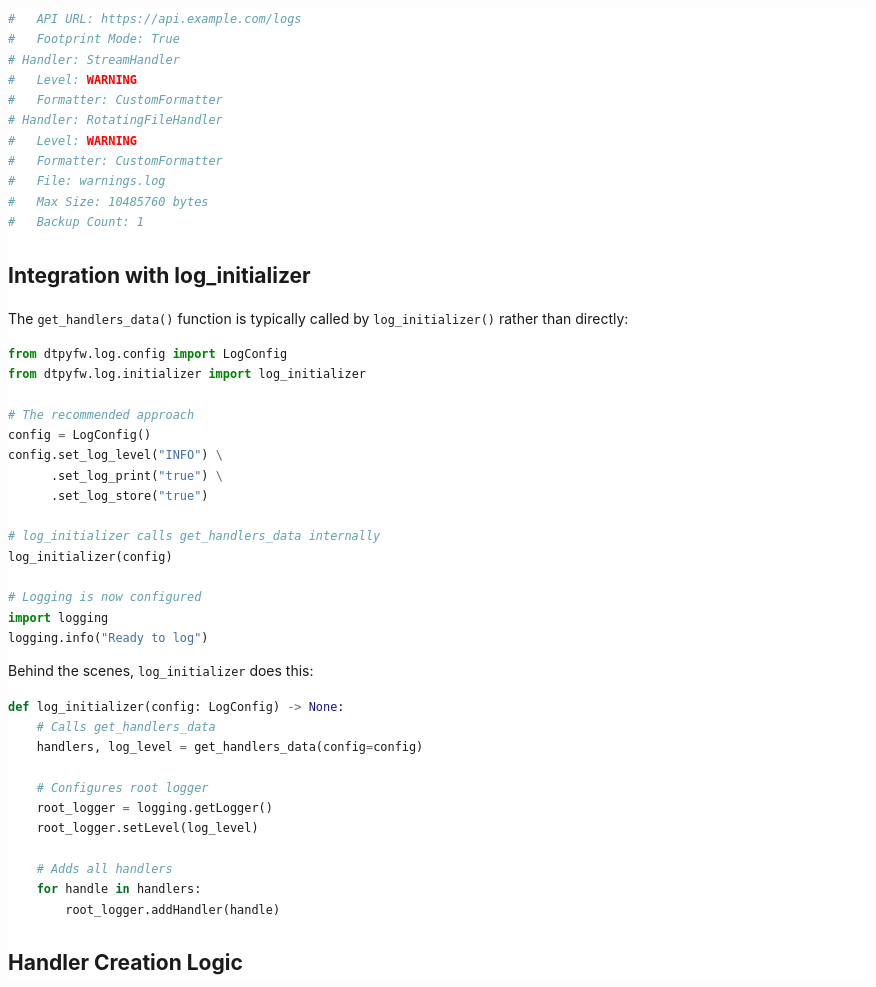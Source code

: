 ```python
#   API URL: https://api.example.com/logs
#   Footprint Mode: True
# Handler: StreamHandler
#   Level: WARNING
#   Formatter: CustomFormatter
# Handler: RotatingFileHandler
#   Level: WARNING
#   Formatter: CustomFormatter
#   File: warnings.log
#   Max Size: 10485760 bytes
#   Backup Count: 1
```

## Integration with log_initializer

The `get_handlers_data()` function is typically called by `log_initializer()` rather than directly:

```python
from dtpyfw.log.config import LogConfig
from dtpyfw.log.initializer import log_initializer

# The recommended approach
config = LogConfig()
config.set_log_level("INFO") \
      .set_log_print("true") \
      .set_log_store("true")

# log_initializer calls get_handlers_data internally
log_initializer(config)

# Logging is now configured
import logging
logging.info("Ready to log")
```

Behind the scenes, `log_initializer` does this:

```python
def log_initializer(config: LogConfig) -> None:
    # Calls get_handlers_data
    handlers, log_level = get_handlers_data(config=config)
    
    # Configures root logger
    root_logger = logging.getLogger()
    root_logger.setLevel(log_level)
    
    # Adds all handlers
    for handle in handlers:
        root_logger.addHandler(handle)
```

## Handler Creation Logic
